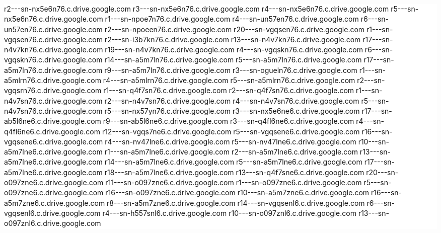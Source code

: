 r2---sn-nx5e6n76.c.drive.google.com
r3---sn-nx5e6n76.c.drive.google.com
r4---sn-nx5e6n76.c.drive.google.com
r5---sn-nx5e6n76.c.drive.google.com
r1---sn-npoe7n76.c.drive.google.com
r4---sn-un57en76.c.drive.google.com
r6---sn-un57en76.c.drive.google.com
r2---sn-npoeen76.c.drive.google.com
r20---sn-vgqsen76.c.drive.google.com
r1---sn-vgqsen76.c.drive.google.com
r2---sn-i3b7kn76.c.drive.google.com
r13---sn-n4v7kn76.c.drive.google.com
r17---sn-n4v7kn76.c.drive.google.com
r19---sn-n4v7kn76.c.drive.google.com
r4---sn-vgqskn76.c.drive.google.com
r6---sn-vgqskn76.c.drive.google.com
r14---sn-a5m7ln76.c.drive.google.com
r5---sn-a5m7ln76.c.drive.google.com
r17---sn-a5m7ln76.c.drive.google.com
r9---sn-a5m7ln76.c.drive.google.com
r3---sn-ogueln76.c.drive.google.com
r1---sn-a5mlrn76.c.drive.google.com
r4---sn-a5mlrn76.c.drive.google.com
r5---sn-a5mlrn76.c.drive.google.com
r2---sn-vgqsrn76.c.drive.google.com
r1---sn-q4f7sn76.c.drive.google.com
r2---sn-q4f7sn76.c.drive.google.com
r1---sn-n4v7sn76.c.drive.google.com
r2---sn-n4v7sn76.c.drive.google.com
r4---sn-n4v7sn76.c.drive.google.com
r5---sn-n4v7sn76.c.drive.google.com
r5---sn-nx57yn76.c.drive.google.com
r3---sn-nx5e6ne6.c.drive.google.com
r17---sn-ab5l6ne6.c.drive.google.com
r9---sn-ab5l6ne6.c.drive.google.com
r3---sn-q4fl6ne6.c.drive.google.com
r4---sn-q4fl6ne6.c.drive.google.com
r12---sn-vgqs7ne6.c.drive.google.com
r5---sn-vgqsene6.c.drive.google.com
r16---sn-vgqsene6.c.drive.google.com
r4---sn-nv47lne6.c.drive.google.com
r5---sn-nv47lne6.c.drive.google.com
r10---sn-a5m7lne6.c.drive.google.com
r1---sn-a5m7lne6.c.drive.google.com
r2---sn-a5m7lne6.c.drive.google.com
r13---sn-a5m7lne6.c.drive.google.com
r14---sn-a5m7lne6.c.drive.google.com
r5---sn-a5m7lne6.c.drive.google.com
r17---sn-a5m7lne6.c.drive.google.com
r18---sn-a5m7lne6.c.drive.google.com
r13---sn-q4f7sne6.c.drive.google.com
r20---sn-o097zne6.c.drive.google.com
r11---sn-o097zne6.c.drive.google.com
r1---sn-o097zne6.c.drive.google.com
r5---sn-o097zne6.c.drive.google.com
r16---sn-o097zne6.c.drive.google.com
r10---sn-a5m7zne6.c.drive.google.com
r16---sn-a5m7zne6.c.drive.google.com
r8---sn-a5m7zne6.c.drive.google.com
r14---sn-vgqsenl6.c.drive.google.com
r6---sn-vgqsenl6.c.drive.google.com
r4---sn-h557snl6.c.drive.google.com
r10---sn-o097znl6.c.drive.google.com
r13---sn-o097znl6.c.drive.google.com
